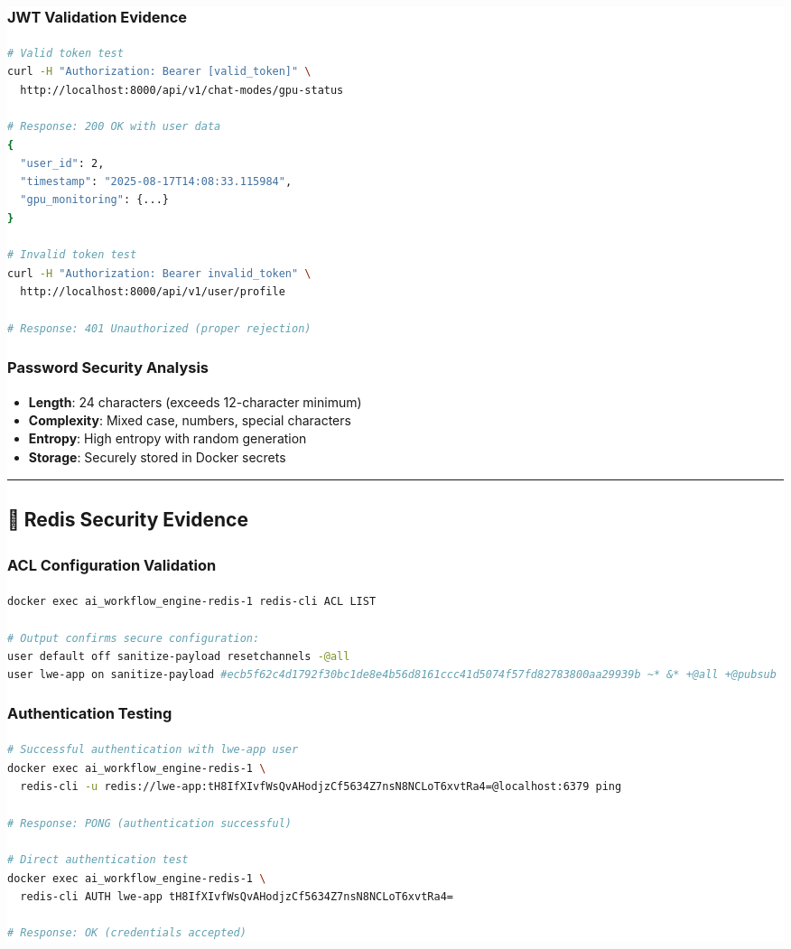 ### JWT Validation Evidence
```bash
# Valid token test
curl -H "Authorization: Bearer [valid_token]" \
  http://localhost:8000/api/v1/chat-modes/gpu-status

# Response: 200 OK with user data
{
  "user_id": 2,
  "timestamp": "2025-08-17T14:08:33.115984",
  "gpu_monitoring": {...}
}

# Invalid token test
curl -H "Authorization: Bearer invalid_token" \
  http://localhost:8000/api/v1/user/profile

# Response: 401 Unauthorized (proper rejection)
```

### Password Security Analysis
- **Length**: 24 characters (exceeds 12-character minimum)
- **Complexity**: Mixed case, numbers, special characters
- **Entropy**: High entropy with random generation
- **Storage**: Securely stored in Docker secrets

---

## 🔑 Redis Security Evidence

### ACL Configuration Validation
```bash
docker exec ai_workflow_engine-redis-1 redis-cli ACL LIST

# Output confirms secure configuration:
user default off sanitize-payload resetchannels -@all
user lwe-app on sanitize-payload #ecb5f62c4d1792f30bc1de8e4b56d8161ccc41d5074f57fd82783800aa29939b ~* &* +@all +@pubsub
```

### Authentication Testing
```bash
# Successful authentication with lwe-app user
docker exec ai_workflow_engine-redis-1 \
  redis-cli -u redis://lwe-app:tH8IfXIvfWsQvAHodjzCf5634Z7nsN8NCLoT6xvtRa4=@localhost:6379 ping

# Response: PONG (authentication successful)

# Direct authentication test
docker exec ai_workflow_engine-redis-1 \
  redis-cli AUTH lwe-app tH8IfXIvfWsQvAHodjzCf5634Z7nsN8NCLoT6xvtRa4=

# Response: OK (credentials accepted)
```
